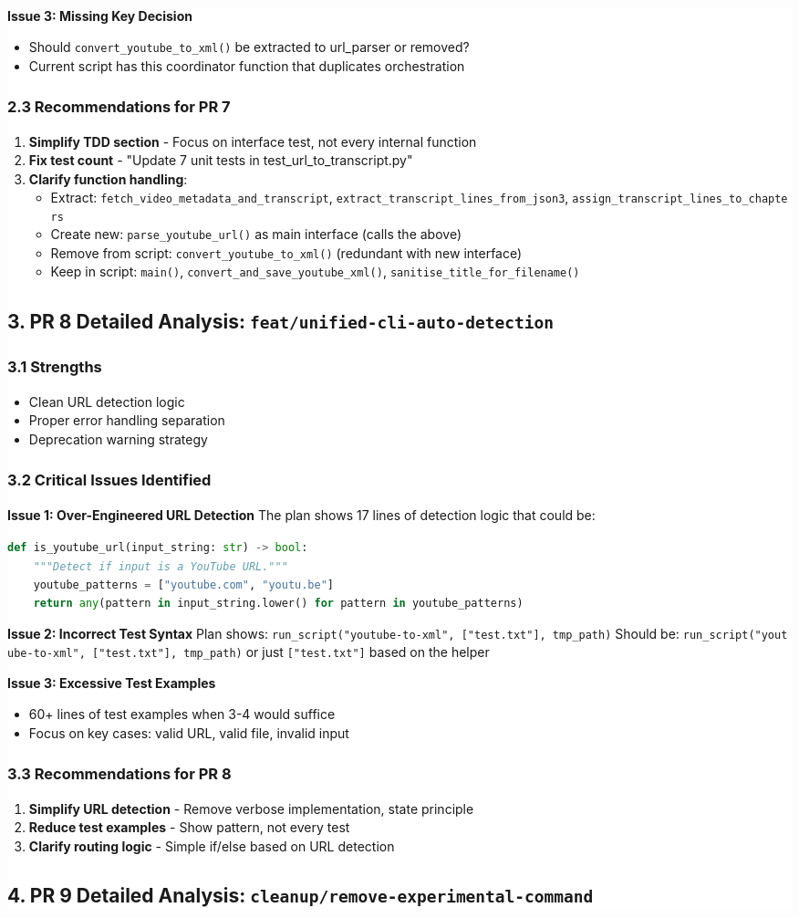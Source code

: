 **Issue 3: Missing Key Decision**
- Should `convert_youtube_to_xml()` be extracted to url_parser or removed?
- Current script has this coordinator function that duplicates orchestration

### 2.3 Recommendations for PR 7

1. **Simplify TDD section** - Focus on interface test, not every internal function
2. **Fix test count** - "Update 7 unit tests in test_url_to_transcript.py"
3. **Clarify function handling**:
   - Extract: `fetch_video_metadata_and_transcript`, `extract_transcript_lines_from_json3`, `assign_transcript_lines_to_chapters`
   - Create new: `parse_youtube_url()` as main interface (calls the above)
   - Remove from script: `convert_youtube_to_xml()` (redundant with new interface)
   - Keep in script: `main()`, `convert_and_save_youtube_xml()`, `sanitise_title_for_filename()`

## 3. PR 8 Detailed Analysis: `feat/unified-cli-auto-detection`

### 3.1 Strengths
- Clean URL detection logic
- Proper error handling separation
- Deprecation warning strategy

### 3.2 Critical Issues Identified

**Issue 1: Over-Engineered URL Detection**
The plan shows 17 lines of detection logic that could be:
```python
def is_youtube_url(input_string: str) -> bool:
    """Detect if input is a YouTube URL."""
    youtube_patterns = ["youtube.com", "youtu.be"]
    return any(pattern in input_string.lower() for pattern in youtube_patterns)
```

**Issue 2: Incorrect Test Syntax**
Plan shows: `run_script("youtube-to-xml", ["test.txt"], tmp_path)`
Should be: `run_script("youtube-to-xml", ["test.txt"], tmp_path)` or just `["test.txt"]` based on the helper

**Issue 3: Excessive Test Examples**
- 60+ lines of test examples when 3-4 would suffice
- Focus on key cases: valid URL, valid file, invalid input

### 3.3 Recommendations for PR 8

1. **Simplify URL detection** - Remove verbose implementation, state principle
2. **Reduce test examples** - Show pattern, not every test
3. **Clarify routing logic** - Simple if/else based on URL detection

## 4. PR 9 Detailed Analysis: `cleanup/remove-experimental-command`
